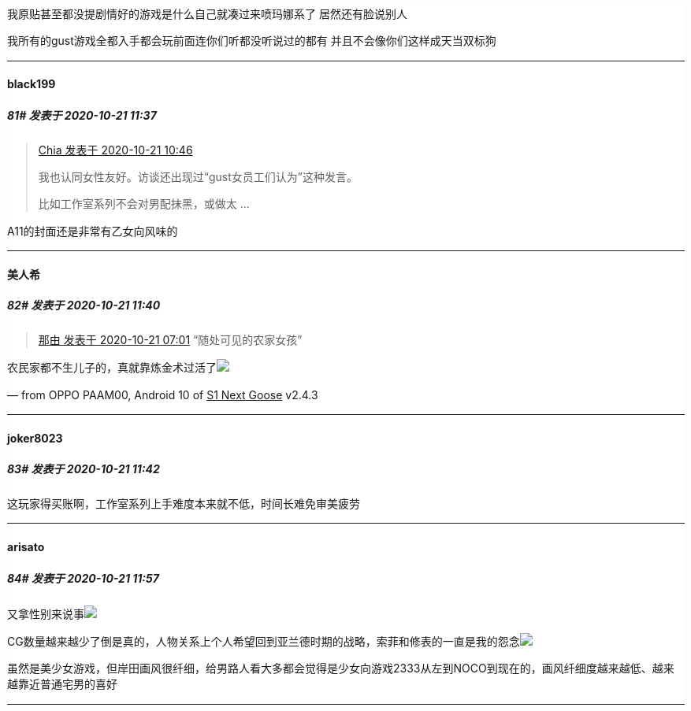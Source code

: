 我原贴甚至都没提剧情好的游戏是什么自己就凑过来喷玛娜系了 居然还有脸说别人


我所有的gust游戏全都入手都会玩前面连你们听都没听说过的都有 并且不会像你们这样成天当双标狗 


-----

####  black199  
##### 81#       发表于 2020-10-21 11:37


<blockquote><a href="httphttps://bbs.saraba1st.com/2b/forum.php?mod=redirect&amp;goto=findpost&amp;pid=49110471&amp;ptid=1966099" target="_blank">Chia 发表于 2020-10-21 10:46</a>

我也认同女性友好。访谈还出现过“gust女员工们认为”这种发言。

比如工作室系列不会对男配抹黑，或做太 ...</blockquote>
A11的封面还是非常有乙女向风味的


-----

####  美人希  
##### 82#       发表于 2020-10-21 11:40


<blockquote><a href="httphttps://bbs.saraba1st.com/2b/forum.php?mod=redirect&amp;goto=findpost&amp;pid=49108633&amp;ptid=1966099" target="_blank">那由 发表于 2020-10-21 07:01</a>
“随处可见的农家女孩”</blockquote>
农民家都不生儿子的，真就靠炼金术过活了<img src="https://static.saraba1st.com/image/smiley/face2017/067.png" referrerpolicy="no-referrer">

— from OPPO PAAM00, Android 10 of [S1 Next Goose](https://pan.baidu.com/s/1mi43uRm) v2.4.3


-----

####  joker8023  
##### 83#       发表于 2020-10-21 11:42


这玩家得买账啊，工作室系列上手难度本来就不低，时间长难免审美疲劳


-----

####  arisato  
##### 84#       发表于 2020-10-21 11:57


又拿性别来说事<img src="https://static.saraba1st.com/image/smiley/face2017/051.png" referrerpolicy="no-referrer">

CG数量越来越少了倒是真的，人物关系上个人希望回到亚兰德时期的战略，索菲和修表的一直是我的怨念<img src="https://static.saraba1st.com/image/smiley/face2017/135.png" referrerpolicy="no-referrer">

虽然是美少女游戏，但岸田画风很纤细，给男路人看大多都会觉得是少女向游戏2333从左到NOCO到现在的，画风纤细度越来越低、越来越靠近普通宅男的喜好


-----
